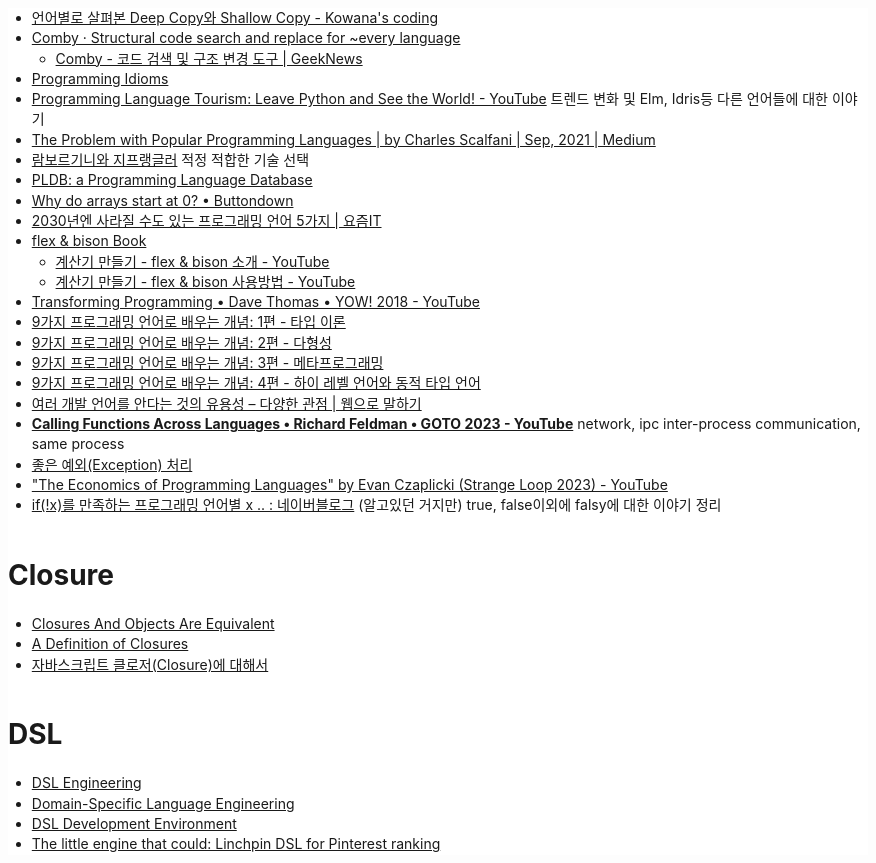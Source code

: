 * [언어별로 살펴본 Deep Copy와 Shallow Copy - Kowana's coding](https://www.kowanas.com/coding/2021/01/02/deep-copy%EC%99%80-shallow-copy/)
* [Comby · Structural code search and replace for ~every language](https://comby.dev/)
  * [Comby - 코드 검색 및 구조 변경 도구 | GeekNews](https://news.hada.io/topic?id=4344)
* [Programming Idioms](https://programming-idioms.org/)
* [Programming Language Tourism: Leave Python and See the World! - YouTube](https://www.youtube.com/watch?v=O2ArH_MoeKQ) 트렌드 변화 및 Elm, Idris등 다른 언어들에 대한 이야기
* [The Problem with Popular Programming Languages | by Charles Scalfani | Sep, 2021 | Medium](https://cscalfani.medium.com/the-problem-with-popular-programming-languages-67faa14ac13b)
* [람보르기니와 지프랭글러](https://jojoldu.tistory.com/677) 적정 적합한 기술 선택
* [PLDB: a Programming Language Database](https://github.com/breck7/pldb)
* [Why do arrays start at 0? • Buttondown](https://buttondown.email/hillelwayne/archive/why-do-arrays-start-at-0/)
* [2030년엔 사라질 수도 있는 프로그래밍 언어 5가지 | 요즘IT](https://yozm.wishket.com/magazine/detail/762/)
* [flex & bison Book](https://www.oreilly.com/library/view/flex-bison/9780596805418/)
  * [계산기 만들기 - flex & bison 소개 - YouTube](https://www.youtube.com/watch?v=KxYE78CB398)
  * [계산기 만들기 - flex & bison 사용방법 - YouTube](https://www.youtube.com/watch?v=n5Opi1AlPS4)
* [Transforming Programming • Dave Thomas • YOW! 2018 - YouTube](https://www.youtube.com/watch?v=Nbdjzd22Z3A)
* [9가지 프로그래밍 언어로 배우는 개념: 1편 - 타입 이론](https://tech.devsisters.com/posts/programming-languages-1-type-theory)
* [9가지 프로그래밍 언어로 배우는 개념: 2편 - 다형성](https://tech.devsisters.com/posts/programming-languages-2-polymorphism)
* [9가지 프로그래밍 언어로 배우는 개념: 3편 - 메타프로그래밍](https://tech.devsisters.com/posts/programming-languages-3-metaprogramming/)
* [9가지 프로그래밍 언어로 배우는 개념: 4편 - 하이 레벨 언어와 동적 타입 언어](https://tech.devsisters.com/posts/programming-languages-4-high-level-languages-and-dynamically-typed-languages/)
* [여러 개발 언어를 안다는 것의 유용성 – 다양한 관점 | 웹으로 말하기](https://mytory.net/archives/14197)
* [**Calling Functions Across Languages • Richard Feldman • GOTO 2023 - YouTube**](https://www.youtube.com/watch?v=ZOvxa9aKCCg) network, ipc inter-process communication, same process
* [좋은 예외(Exception) 처리](https://jojoldu.tistory.com/734)
* ["The Economics of Programming Languages" by Evan Czaplicki (Strange Loop 2023) - YouTube](https://www.youtube.com/watch?v=XZ3w_jec1v8)
* [if(!x)를 만족하는 프로그래밍 언어별 x .. : 네이버블로그](https://blog.naver.com/birdparang/223343249790) (알고있던 거지만) true, false이외에 falsy에 대한 이야기 정리

# Closure
* [Closures And Objects Are Equivalent](http://c2.com/cgi/wiki?ClosuresAndObjectsAreEquivalent)
* [A Definition of Closures](http://gafter.blogspot.kr/2007/01/definition-of-closures.html)
* [자바스크립트 클로저(Closure)에 대해서](http://blog.outsider.ne.kr/506)

# DSL
* [DSL Engineering](http://voelter.de/data/books/markusvoelter-dslengineering-1.0.pdf)
* [Domain-Specific Language Engineering](http://citeseerx.ist.psu.edu/viewdoc/download?doi=10.1.1.95.8432&rep=rep1&type=pdf)
* [DSL Development Environment](https://www.jetbrains.com/mps/)
* [The little engine that could: Linchpin DSL for Pinterest ranking](https://medium.com/@Pinterest_Engineering/the-little-engine-that-could-linchpin-dsl-for-pinterest-ranking-17699add8e56)
